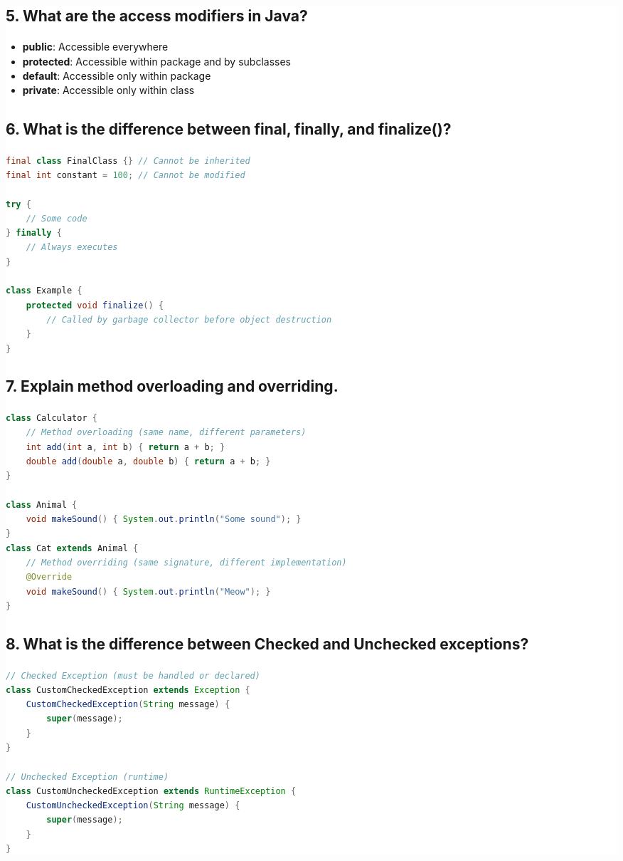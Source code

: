 ## 5. What are the access modifiers in Java?
- **public**: Accessible everywhere
- **protected**: Accessible within package and by subclasses
- **default**: Accessible only within package
- **private**: Accessible only within class

## 6. What is the difference between final, finally, and finalize()?
```java
final class FinalClass {} // Cannot be inherited
final int constant = 100; // Cannot be modified

try {
    // Some code
} finally {
    // Always executes
}

class Example {
    protected void finalize() {
        // Called by garbage collector before object destruction
    }
}
```

## 7. Explain method overloading and overriding.
```java
class Calculator {
    // Method overloading (same name, different parameters)
    int add(int a, int b) { return a + b; }
    double add(double a, double b) { return a + b; }
}

class Animal {
    void makeSound() { System.out.println("Some sound"); }
}
class Cat extends Animal {
    // Method overriding (same signature, different implementation)
    @Override
    void makeSound() { System.out.println("Meow"); }
}
```

## 8. What is the difference between Checked and Unchecked exceptions?
```java
// Checked Exception (must be handled or declared)
class CustomCheckedException extends Exception {
    CustomCheckedException(String message) {
        super(message);
    }
}

// Unchecked Exception (runtime)
class CustomUncheckedException extends RuntimeException {
    CustomUncheckedException(String message) {
        super(message);
    }
}
```
